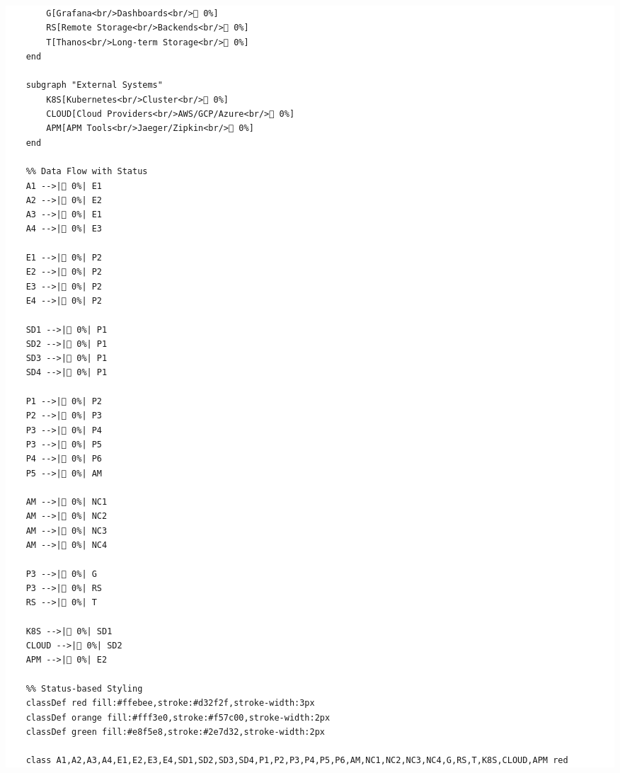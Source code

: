 ```mermaid
        G[Grafana<br/>Dashboards<br/>🔴 0%]
        RS[Remote Storage<br/>Backends<br/>🔴 0%]
        T[Thanos<br/>Long-term Storage<br/>🔴 0%]
    end

    subgraph "External Systems"
        K8S[Kubernetes<br/>Cluster<br/>🔴 0%]
        CLOUD[Cloud Providers<br/>AWS/GCP/Azure<br/>🔴 0%]
        APM[APM Tools<br/>Jaeger/Zipkin<br/>🔴 0%]
    end

    %% Data Flow with Status
    A1 -->|🔴 0%| E1
    A2 -->|🔴 0%| E2
    A3 -->|🔴 0%| E1
    A4 -->|🔴 0%| E3

    E1 -->|🔴 0%| P2
    E2 -->|🔴 0%| P2
    E3 -->|🔴 0%| P2
    E4 -->|🔴 0%| P2

    SD1 -->|🔴 0%| P1
    SD2 -->|🔴 0%| P1
    SD3 -->|🔴 0%| P1
    SD4 -->|🔴 0%| P1

    P1 -->|🔴 0%| P2
    P2 -->|🔴 0%| P3
    P3 -->|🔴 0%| P4
    P3 -->|🔴 0%| P5
    P4 -->|🔴 0%| P6
    P5 -->|🔴 0%| AM

    AM -->|🔴 0%| NC1
    AM -->|🔴 0%| NC2
    AM -->|🔴 0%| NC3
    AM -->|🔴 0%| NC4

    P3 -->|🔴 0%| G
    P3 -->|🔴 0%| RS
    RS -->|🔴 0%| T

    K8S -->|🔴 0%| SD1
    CLOUD -->|🔴 0%| SD2
    APM -->|🔴 0%| E2

    %% Status-based Styling
    classDef red fill:#ffebee,stroke:#d32f2f,stroke-width:3px
    classDef orange fill:#fff3e0,stroke:#f57c00,stroke-width:2px
    classDef green fill:#e8f5e8,stroke:#2e7d32,stroke-width:2px

    class A1,A2,A3,A4,E1,E2,E3,E4,SD1,SD2,SD3,SD4,P1,P2,P3,P4,P5,P6,AM,NC1,NC2,NC3,NC4,G,RS,T,K8S,CLOUD,APM red
```
